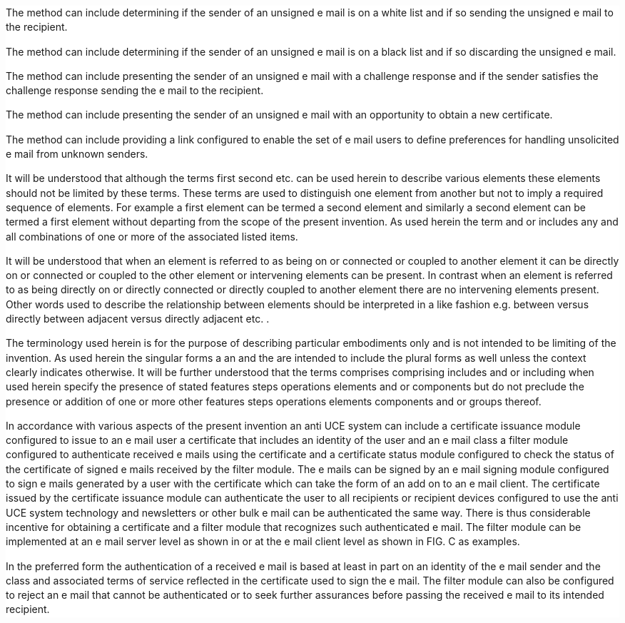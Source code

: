 The method can include determining if the sender of an unsigned e mail is on a white list and if so sending the unsigned e mail to the recipient.

The method can include determining if the sender of an unsigned e mail is on a black list and if so discarding the unsigned e mail.

The method can include presenting the sender of an unsigned e mail with a challenge response and if the sender satisfies the challenge response sending the e mail to the recipient.

The method can include presenting the sender of an unsigned e mail with an opportunity to obtain a new certificate.

The method can include providing a link configured to enable the set of e mail users to define preferences for handling unsolicited e mail from unknown senders.

It will be understood that although the terms first second etc. can be used herein to describe various elements these elements should not be limited by these terms. These terms are used to distinguish one element from another but not to imply a required sequence of elements. For example a first element can be termed a second element and similarly a second element can be termed a first element without departing from the scope of the present invention. As used herein the term and or includes any and all combinations of one or more of the associated listed items.

It will be understood that when an element is referred to as being on or connected or coupled to another element it can be directly on or connected or coupled to the other element or intervening elements can be present. In contrast when an element is referred to as being directly on or directly connected or directly coupled to another element there are no intervening elements present. Other words used to describe the relationship between elements should be interpreted in a like fashion e.g. between versus directly between adjacent versus directly adjacent etc. .

The terminology used herein is for the purpose of describing particular embodiments only and is not intended to be limiting of the invention. As used herein the singular forms a an and the are intended to include the plural forms as well unless the context clearly indicates otherwise. It will be further understood that the terms comprises comprising includes and or including when used herein specify the presence of stated features steps operations elements and or components but do not preclude the presence or addition of one or more other features steps operations elements components and or groups thereof.

In accordance with various aspects of the present invention an anti UCE system can include a certificate issuance module configured to issue to an e mail user a certificate that includes an identity of the user and an e mail class a filter module configured to authenticate received e mails using the certificate and a certificate status module configured to check the status of the certificate of signed e mails received by the filter module. The e mails can be signed by an e mail signing module configured to sign e mails generated by a user with the certificate which can take the form of an add on to an e mail client. The certificate issued by the certificate issuance module can authenticate the user to all recipients or recipient devices configured to use the anti UCE system technology and newsletters or other bulk e mail can be authenticated the same way. There is thus considerable incentive for obtaining a certificate and a filter module that recognizes such authenticated e mail. The filter module can be implemented at an e mail server level as shown in or at the e mail client level as shown in FIG. C as examples.

In the preferred form the authentication of a received e mail is based at least in part on an identity of the e mail sender and the class and associated terms of service reflected in the certificate used to sign the e mail. The filter module can also be configured to reject an e mail that cannot be authenticated or to seek further assurances before passing the received e mail to its intended recipient.
